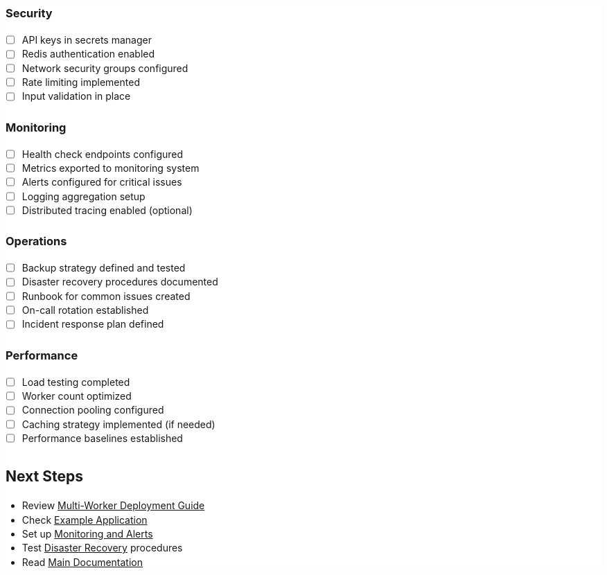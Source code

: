 ### Security
- [ ] API keys in secrets manager
- [ ] Redis authentication enabled
- [ ] Network security groups configured
- [ ] Rate limiting implemented
- [ ] Input validation in place

### Monitoring
- [ ] Health check endpoints configured
- [ ] Metrics exported to monitoring system
- [ ] Alerts configured for critical issues
- [ ] Logging aggregation setup
- [ ] Distributed tracing enabled (optional)

### Operations
- [ ] Backup strategy defined and tested
- [ ] Disaster recovery procedures documented
- [ ] Runbook for common issues created
- [ ] On-call rotation established
- [ ] Incident response plan defined

### Performance
- [ ] Load testing completed
- [ ] Worker count optimized
- [ ] Connection pooling configured
- [ ] Caching strategy implemented (if needed)
- [ ] Performance baselines established

## Next Steps

- Review [Multi-Worker Deployment Guide](multi_worker_deployment.md)
- Check [Example Application](../examples/fastapi_multiworker/app.py)
- Set up [Monitoring and Alerts](#observability-and-monitoring)
- Test [Disaster Recovery](#disaster-recovery) procedures
- Read [Main Documentation](../README.md)
